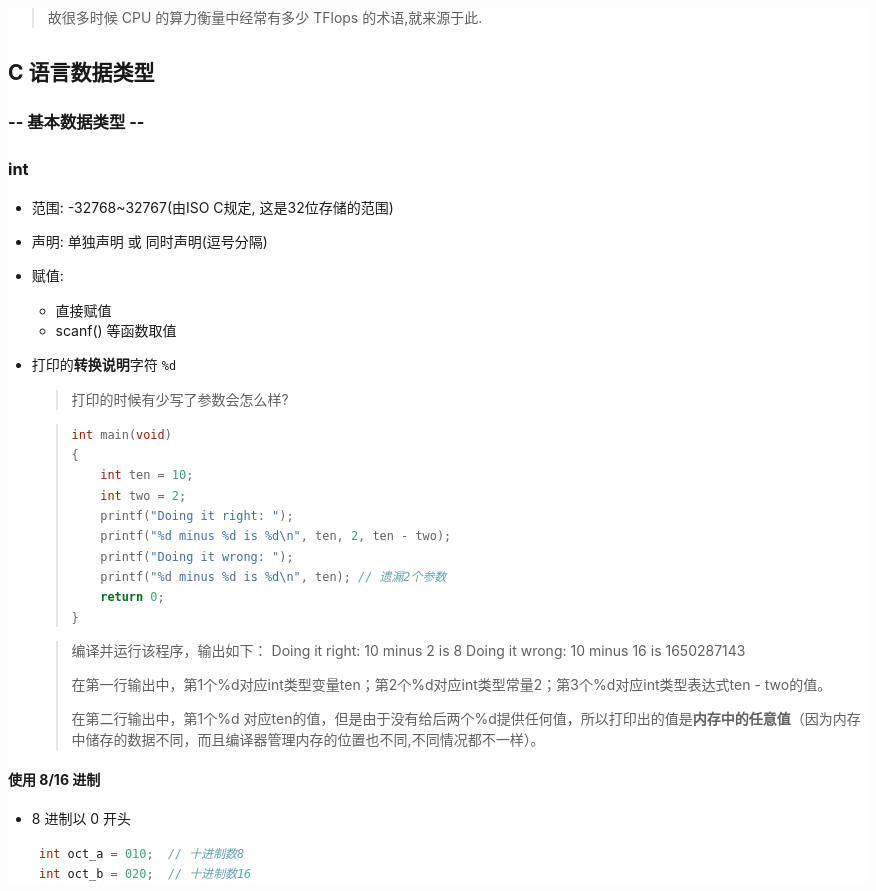   > 故很多时候 CPU 的算力衡量中经常有多少 TFlops 的术语,就来源于此.





## C 语言数据类型

### -- 基本数据类型 --

### int 

- 范围: -32768~32767(由ISO C规定, 这是32位存储的范围)

- 声明: 单独声明 或 同时声明(逗号分隔)

- 赋值: 

  - 直接赋值
  - scanf() 等函数取值

- 打印的**转换说明**字符 `%d`

  > 打印的时候有少写了参数会怎么样?

  > ```c
  > int main(void)
  > {
  >     int ten = 10;
  >     int two = 2;
  >     printf("Doing it right: ");
  >     printf("%d minus %d is %d\n", ten, 2, ten - two);
  >     printf("Doing it wrong: ");
  >     printf("%d minus %d is %d\n", ten); // 遗漏2个参数
  >     return 0;
  > }
  > ```

  > 编译并运行该程序，输出如下：
  > Doing it right: 10 minus 2 is 8
  > Doing it wrong: 10 minus 16 is 1650287143
  >
  > 
  >
  > 在第一行输出中，第1个%d对应int类型变量ten；第2个%d对应int类型常量2；第3个%d对应int类型表达式ten - two的值。
  >
  > 在第二行输出中，第1个%d 对应ten的值，但是由于没有给后两个%d提供任何值，所以打印出的值是**内存中的任意值**（因为内存中储存的数据不同，而且编译器管理内存的位置也不同,不同情况都不一样）。

#### 使用 8/16 进制

- 8 进制以 0 开头

   ```c
    int oct_a = 010;  // 十进制数8
    int oct_b = 020;  // 十进制数16
   ```
